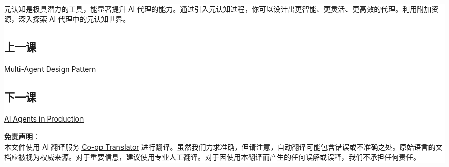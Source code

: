 元认知是极具潜力的工具，能显著提升 AI 代理的能力。通过引入元认知过程，你可以设计出更智能、更灵活、更高效的代理。利用附加资源，深入探索 AI 代理中的元认知世界。

## 上一课

[Multi-Agent Design Pattern](../08-multi-agent/README.md)

## 下一课

[AI Agents in Production](../10-ai-agents-production/README.md)

**免责声明**：  
本文件使用 AI 翻译服务 [Co-op Translator](https://github.com/Azure/co-op-translator) 进行翻译。虽然我们力求准确，但请注意，自动翻译可能包含错误或不准确之处。原始语言的文档应被视为权威来源。对于重要信息，建议使用专业人工翻译。对于因使用本翻译而产生的任何误解或误释，我们不承担任何责任。